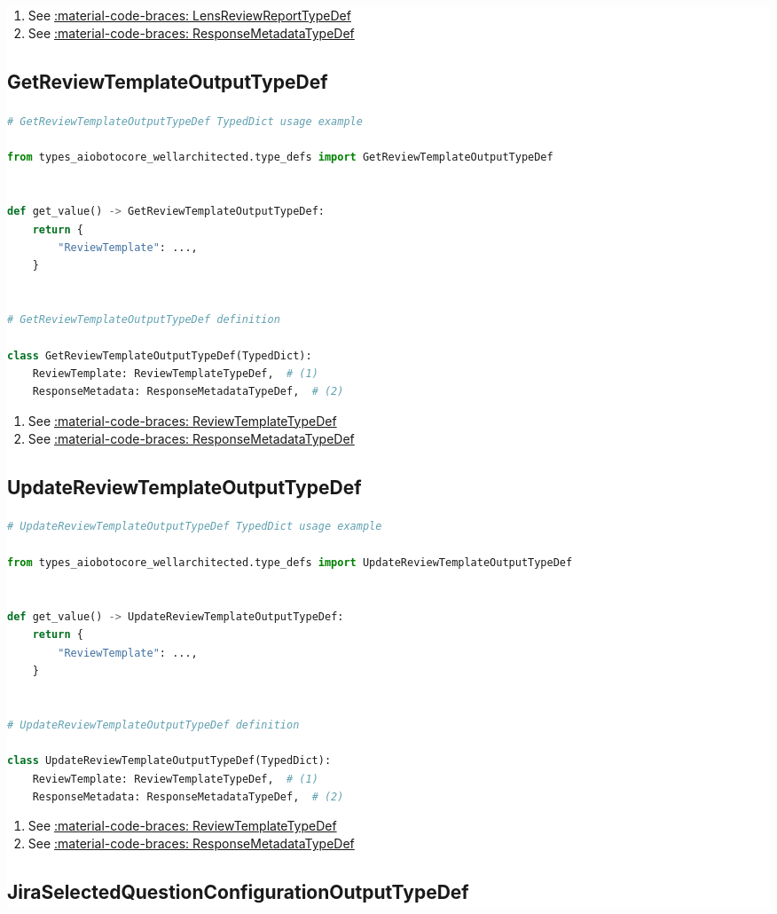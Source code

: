 1. See [:material-code-braces: LensReviewReportTypeDef](./type_defs.md#lensreviewreporttypedef)
2. See [:material-code-braces: ResponseMetadataTypeDef](./type_defs.md#responsemetadatatypedef)

## GetReviewTemplateOutputTypeDef

```python
# GetReviewTemplateOutputTypeDef TypedDict usage example

from types_aiobotocore_wellarchitected.type_defs import GetReviewTemplateOutputTypeDef


def get_value() -> GetReviewTemplateOutputTypeDef:
    return {
        "ReviewTemplate": ...,
    }


# GetReviewTemplateOutputTypeDef definition

class GetReviewTemplateOutputTypeDef(TypedDict):
    ReviewTemplate: ReviewTemplateTypeDef,  # (1)
    ResponseMetadata: ResponseMetadataTypeDef,  # (2)
```

1. See [:material-code-braces: ReviewTemplateTypeDef](./type_defs.md#reviewtemplatetypedef)
2. See [:material-code-braces: ResponseMetadataTypeDef](./type_defs.md#responsemetadatatypedef)

## UpdateReviewTemplateOutputTypeDef

```python
# UpdateReviewTemplateOutputTypeDef TypedDict usage example

from types_aiobotocore_wellarchitected.type_defs import UpdateReviewTemplateOutputTypeDef


def get_value() -> UpdateReviewTemplateOutputTypeDef:
    return {
        "ReviewTemplate": ...,
    }


# UpdateReviewTemplateOutputTypeDef definition

class UpdateReviewTemplateOutputTypeDef(TypedDict):
    ReviewTemplate: ReviewTemplateTypeDef,  # (1)
    ResponseMetadata: ResponseMetadataTypeDef,  # (2)
```

1. See [:material-code-braces: ReviewTemplateTypeDef](./type_defs.md#reviewtemplatetypedef)
2. See [:material-code-braces: ResponseMetadataTypeDef](./type_defs.md#responsemetadatatypedef)

## JiraSelectedQuestionConfigurationOutputTypeDef
